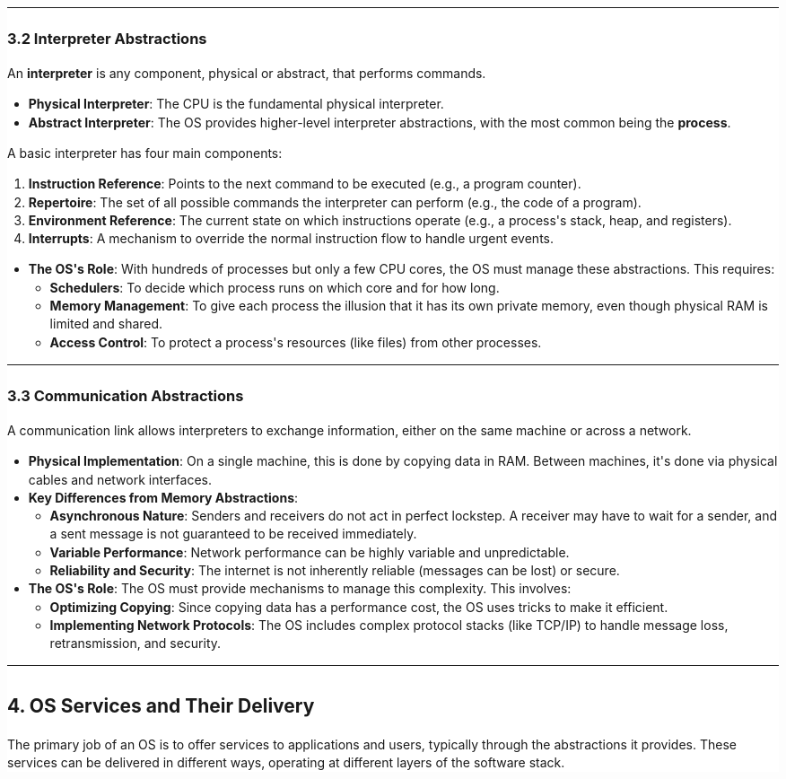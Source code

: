 -----

### 3.2 Interpreter Abstractions

An **interpreter** is any component, physical or abstract, that performs commands.

  * **Physical Interpreter**: The CPU is the fundamental physical interpreter.
  * **Abstract Interpreter**: The OS provides higher-level interpreter abstractions, with the most common being the **process**.

A basic interpreter has four main components:

1.  **Instruction Reference**: Points to the next command to be executed (e.g., a program counter).
2.  **Repertoire**: The set of all possible commands the interpreter can perform (e.g., the code of a program).
3.  **Environment Reference**: The current state on which instructions operate (e.g., a process's stack, heap, and registers).
4.  **Interrupts**: A mechanism to override the normal instruction flow to handle urgent events.



  * **The OS's Role**: With hundreds of processes but only a few CPU cores, the OS must manage these abstractions. This requires:
      * **Schedulers**: To decide which process runs on which core and for how long.
      * **Memory Management**: To give each process the illusion that it has its own private memory, even though physical RAM is limited and shared.
      * **Access Control**: To protect a process's resources (like files) from other processes.

-----

### 3.3 Communication Abstractions

A communication link allows interpreters to exchange information, either on the same machine or across a network.

  * **Physical Implementation**: On a single machine, this is done by copying data in RAM. Between machines, it's done via physical cables and network interfaces.
  * **Key Differences from Memory Abstractions**:
      * **Asynchronous Nature**: Senders and receivers do not act in perfect lockstep. A receiver may have to wait for a sender, and a sent message is not guaranteed to be received immediately.
      * **Variable Performance**: Network performance can be highly variable and unpredictable.
      * **Reliability and Security**: The internet is not inherently reliable (messages can be lost) or secure.
  * **The OS's Role**: The OS must provide mechanisms to manage this complexity. This involves:
      * **Optimizing Copying**: Since copying data has a performance cost, the OS uses tricks to make it efficient.
      * **Implementing Network Protocols**: The OS includes complex protocol stacks (like TCP/IP) to handle message loss, retransmission, and security.

-----

## 4\. OS Services and Their Delivery

The primary job of an OS is to offer services to applications and users, typically through the abstractions it provides. These services can be delivered in different ways, operating at different layers of the software stack.
